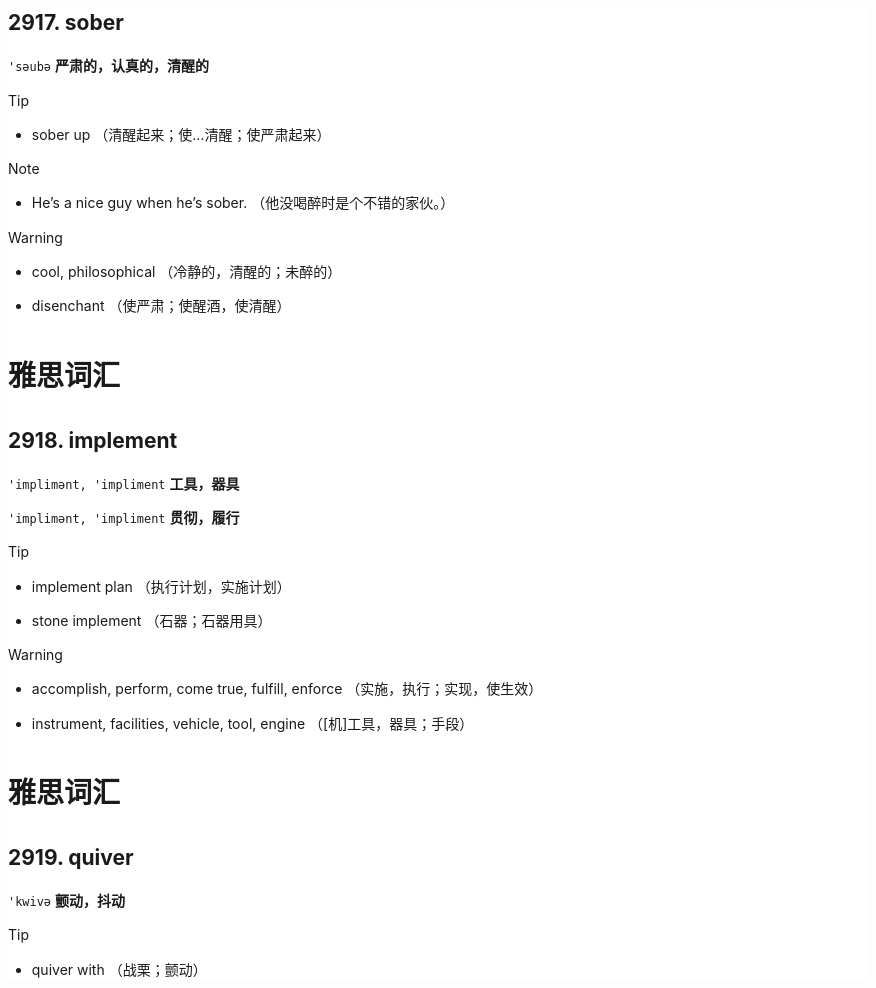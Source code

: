 ## 2917. sober

`'səubə`  **严肃的，认真的，清醒的**

> [!TIP]
>
> - sober up （清醒起来；使…清醒；使严肃起来）
>

> [!NOTE]
>
> - He’s a nice guy when he’s sober. （他没喝醉时是个不错的家伙。）
>

> [!WARNING]
>
> - cool, philosophical （冷静的，清醒的；未醉的）
>
> - disenchant （使严肃；使醒酒，使清醒）
>

# 雅思词汇

## 2918. implement

`'implimənt, 'impliment`  **工具，器具**

`'implimənt, 'impliment`  **贯彻，履行**

> [!TIP]
>
> - implement plan （执行计划，实施计划）
>
> - stone implement （石器；石器用具）
>

> [!WARNING]
>
> - accomplish, perform, come true, fulfill, enforce （实施，执行；实现，使生效）
>
> - instrument, facilities, vehicle, tool, engine （[机]工具，器具；手段）
>

# 雅思词汇

## 2919. quiver

`'kwivə`  **颤动，抖动**

> [!TIP]
>
> - quiver with （战栗；颤动）
>

